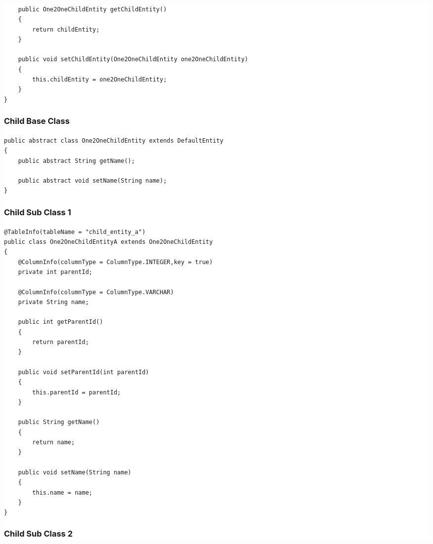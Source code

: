 	    public One2OneChildEntity getChildEntity()
	    {
	        return childEntity;
	    }
	
	    public void setChildEntity(One2OneChildEntity one2OneChildEntity)
	    {
	        this.childEntity = one2OneChildEntity;
	    }
	}

### Child Base Class

    
	public abstract class One2OneChildEntity extends DefaultEntity
	{
	    public abstract String getName();
	
	    public abstract void setName(String name);
	}

### Child Sub Class 1

    
	@TableInfo(tableName = "child_entity_a")
	public class One2OneChildEntityA extends One2OneChildEntity
	{
	    @ColumnInfo(columnType = ColumnType.INTEGER,key = true)
	    private int parentId;
	
	    @ColumnInfo(columnType = ColumnType.VARCHAR)
	    private String name;
	
	    public int getParentId()
	    {
	        return parentId;
	    }
	
	    public void setParentId(int parentId)
	    {
	        this.parentId = parentId;
	    }
	
	    public String getName()
	    {
	        return name;
	    }
	
	    public void setName(String name)
	    {
	        this.name = name;
	    }
	}

### Child Sub Class 2
